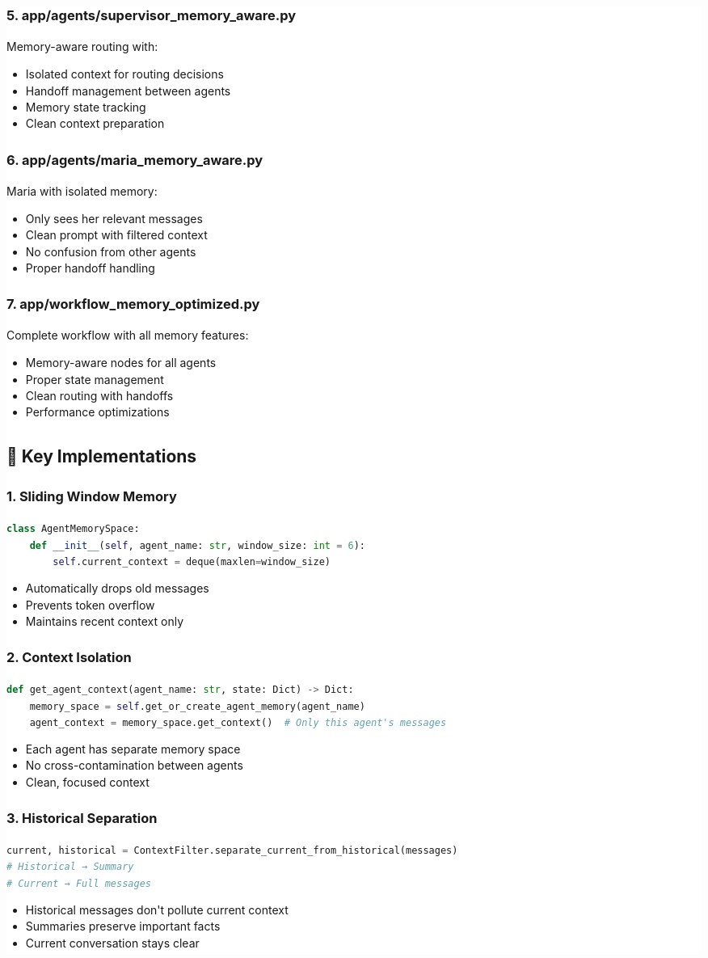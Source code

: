 ### 5. **app/agents/supervisor_memory_aware.py**
Memory-aware routing with:
- Isolated context for routing decisions
- Handoff management between agents
- Memory state tracking
- Clean context preparation

### 6. **app/agents/maria_memory_aware.py**
Maria with isolated memory:
- Only sees her relevant messages
- Clean prompt with filtered context
- No confusion from other agents
- Proper handoff handling

### 7. **app/workflow_memory_optimized.py**
Complete workflow with all memory features:
- Memory-aware nodes for all agents
- Proper state management
- Clean routing with handoffs
- Performance optimizations

## 🔧 Key Implementations

### 1. **Sliding Window Memory**
```python
class AgentMemorySpace:
    def __init__(self, agent_name: str, window_size: int = 6):
        self.current_context = deque(maxlen=window_size)
```
- Automatically drops old messages
- Prevents token overflow
- Maintains recent context only

### 2. **Context Isolation**
```python
def get_agent_context(agent_name: str, state: Dict) -> Dict:
    memory_space = self.get_or_create_agent_memory(agent_name)
    agent_context = memory_space.get_context()  # Only this agent's messages
```
- Each agent has separate memory space
- No cross-contamination between agents
- Clean, focused context

### 3. **Historical Separation**
```python
current, historical = ContextFilter.separate_current_from_historical(messages)
# Historical → Summary
# Current → Full messages
```
- Historical messages don't pollute current context
- Summaries preserve important facts
- Current conversation stays clear
